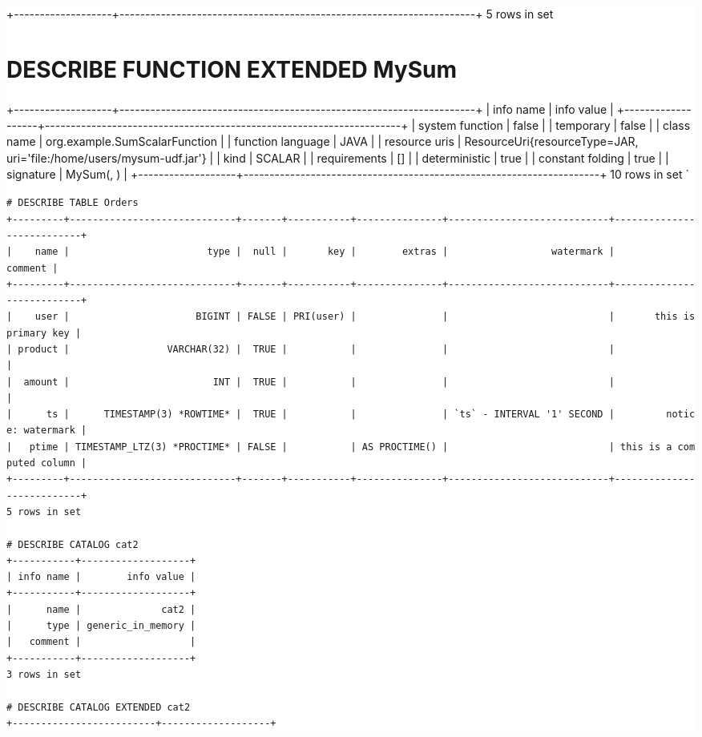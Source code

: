 +-------------------+---------------------------------------------------------------------+
5 rows in set

# DESCRIBE FUNCTION EXTENDED MySum
+-------------------+---------------------------------------------------------------------+
|         info name |                                                          info value |
+-------------------+---------------------------------------------------------------------+
|   system function |                                                               false |
|         temporary |                                                               false |
|        class name |                                       org.example.SumScalarFunction |
| function language |                                                                JAVA |
|     resource uris | ResourceUri{resourceType=JAR, uri='file:/home/users/mysum-udf.jar'} |
|              kind |                                                              SCALAR |
|      requirements |                                                                  [] |
|     deterministic |                                                                true |
|  constant folding |                                                                true |
|         signature |                       MySum(<INTEGER NOT NULL>, <INTEGER NOT NULL>) |
+-------------------+---------------------------------------------------------------------+
10 rows in set
`

```
# DESCRIBE TABLE Orders
+---------+-----------------------------+-------+-----------+---------------+----------------------------+---------------------------+
|    name |                        type |  null |       key |        extras |                  watermark |                   comment |
+---------+-----------------------------+-------+-----------+---------------+----------------------------+---------------------------+
|    user |                      BIGINT | FALSE | PRI(user) |               |                            |       this is primary key |
| product |                 VARCHAR(32) |  TRUE |           |               |                            |                           |
|  amount |                         INT |  TRUE |           |               |                            |                           |
|      ts |      TIMESTAMP(3) *ROWTIME* |  TRUE |           |               | `ts` - INTERVAL '1' SECOND |         notice: watermark |
|   ptime | TIMESTAMP_LTZ(3) *PROCTIME* | FALSE |           | AS PROCTIME() |                            | this is a computed column |
+---------+-----------------------------+-------+-----------+---------------+----------------------------+---------------------------+
5 rows in set

# DESCRIBE CATALOG cat2
+-----------+-------------------+
| info name |        info value |
+-----------+-------------------+
|      name |              cat2 |
|      type | generic_in_memory |
|   comment |                   |
+-----------+-------------------+
3 rows in set

# DESCRIBE CATALOG EXTENDED cat2
+-------------------------+-------------------+
```